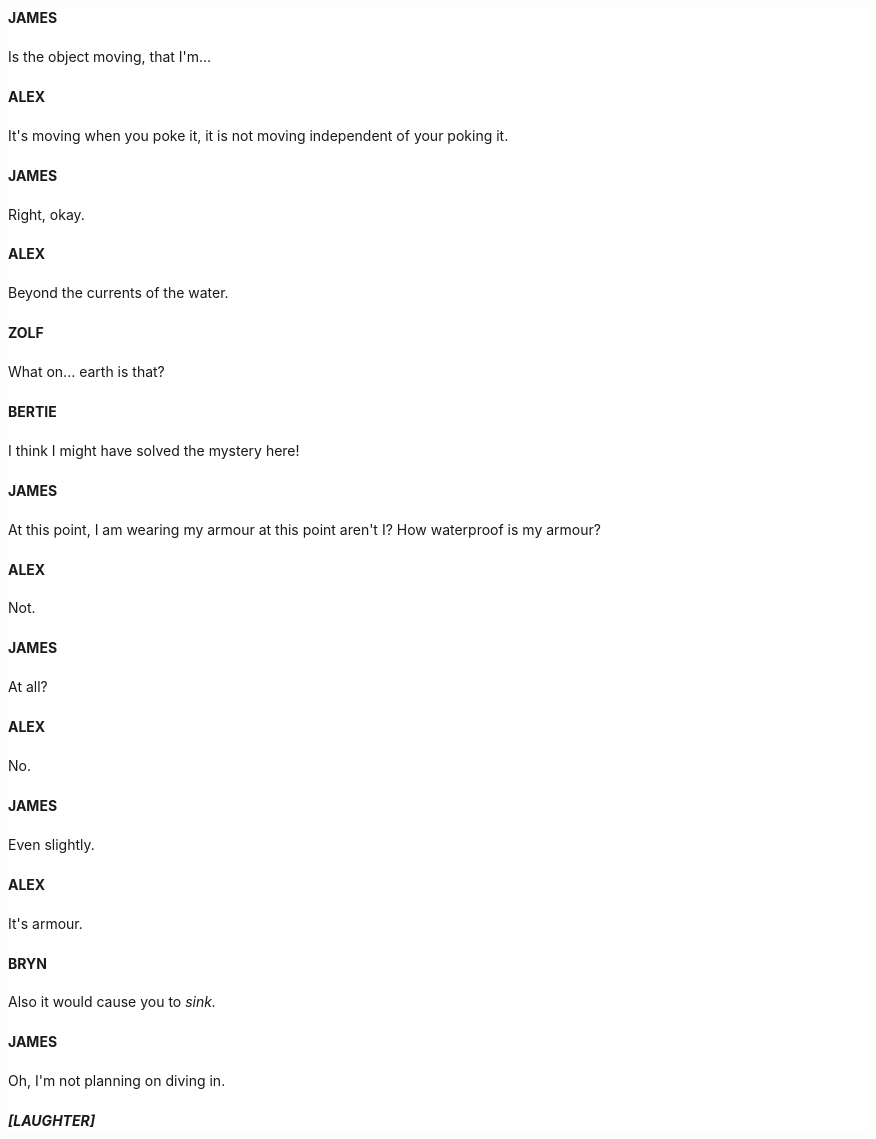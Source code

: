 #### JAMES

Is the object moving, that I'm... 

#### ALEX

It's moving when you poke it, it is not moving independent of your poking it. 

#### JAMES

Right, okay. 

#### ALEX

Beyond the currents of the water. 

#### ZOLF

What on... earth is that? 

#### BERTIE

I think I might have solved the mystery here!

#### JAMES

At this point, I am wearing my armour at this point aren't I? How waterproof is my armour? 

#### ALEX

Not. 

#### JAMES

At all? 

#### ALEX

No. 

#### JAMES

Even slightly. 

#### ALEX

It's armour. 

#### BRYN

Also it would cause you to *sink.* 

#### JAMES

Oh, I'm not planning on diving in.

##### [LAUGHTER]
